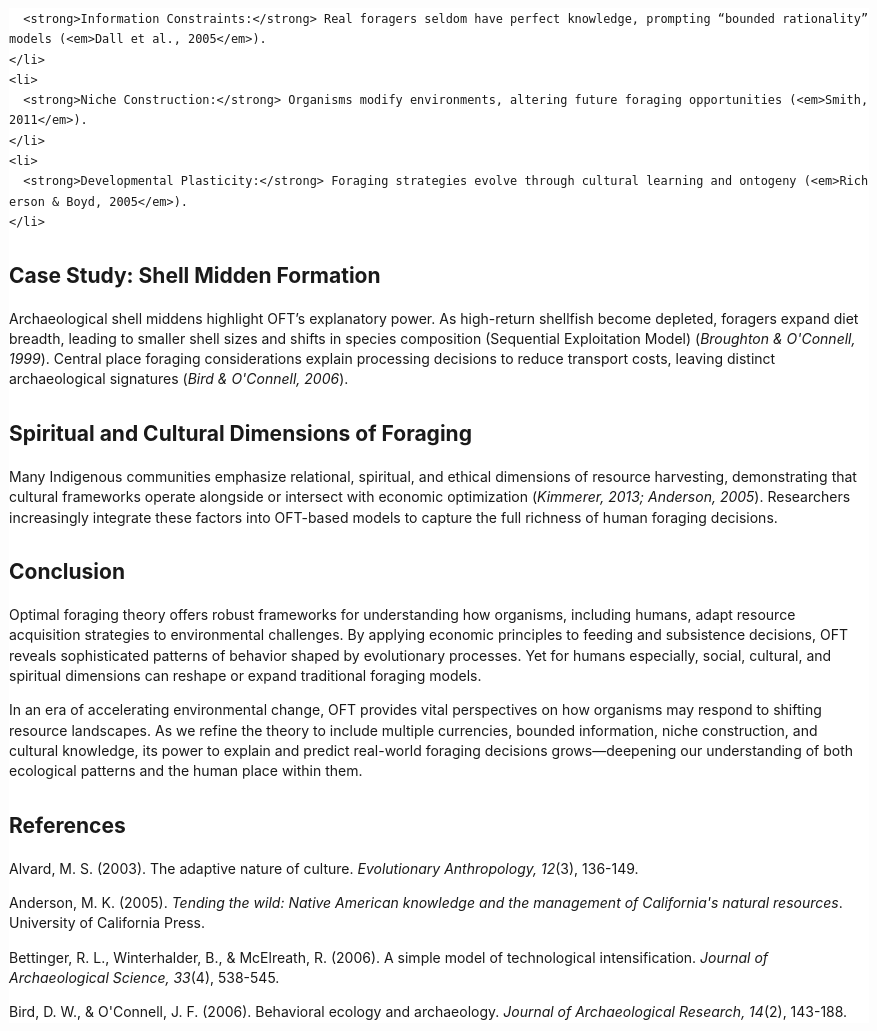       <strong>Information Constraints:</strong> Real foragers seldom have perfect knowledge, prompting “bounded rationality” models (<em>Dall et al., 2005</em>).
    </li>
    <li>
      <strong>Niche Construction:</strong> Organisms modify environments, altering future foraging opportunities (<em>Smith, 2011</em>).
    </li>
    <li>
      <strong>Developmental Plasticity:</strong> Foraging strategies evolve through cultural learning and ontogeny (<em>Richerson & Boyd, 2005</em>).
    </li>
  </ul>
  
  <h2>Case Study: Shell Midden Formation</h2>
  <p>
    Archaeological shell middens highlight OFT’s explanatory power. As high-return shellfish become depleted, foragers expand diet breadth, leading to smaller shell sizes and shifts in species composition (Sequential Exploitation Model) (<em>Broughton & O'Connell, 1999</em>). Central place foraging considerations explain processing decisions to reduce transport costs, leaving distinct archaeological signatures (<em>Bird & O'Connell, 2006</em>).
  </p>
  
  <h2>Spiritual and Cultural Dimensions of Foraging</h2>
  <p>
    Many Indigenous communities emphasize relational, spiritual, and ethical dimensions of resource harvesting, demonstrating that cultural frameworks operate alongside or intersect with economic optimization (<em>Kimmerer, 2013; Anderson, 2005</em>). Researchers increasingly integrate these factors into OFT-based models to capture the full richness of human foraging decisions.
  </p>
  
  <h2>Conclusion</h2>
  <p>
    Optimal foraging theory offers robust frameworks for understanding how organisms, including humans, adapt resource acquisition strategies to environmental challenges. By applying economic principles to feeding and subsistence decisions, OFT reveals sophisticated patterns of behavior shaped by evolutionary processes. Yet for humans especially, social, cultural, and spiritual dimensions can reshape or expand traditional foraging models. 
  </p>
  <p>
    In an era of accelerating environmental change, OFT provides vital perspectives on how organisms may respond to shifting resource landscapes. As we refine the theory to include multiple currencies, bounded information, niche construction, and cultural knowledge, its power to explain and predict real-world foraging decisions grows—deepening our understanding of both ecological patterns and the human place within them.
  </p>
  
  <h2>References</h2>
  <p>
    Alvard, M. S. (2003). The adaptive nature of culture. <em>Evolutionary Anthropology, 12</em>(3), 136-149.
  </p>
  <p>
    Anderson, M. K. (2005). <em>Tending the wild: Native American knowledge and the management of California's natural resources</em>. University of California Press.
  </p>
  <p>
    Bettinger, R. L., Winterhalder, B., & McElreath, R. (2006). A simple model of technological intensification. <em>Journal of Archaeological Science, 33</em>(4), 538-545.
  </p>
  <p>
    Bird, D. W., & O'Connell, J. F. (2006). Behavioral ecology and archaeology. <em>Journal of Archaeological Research, 14</em>(2), 143-188.
  </p>
  <p>